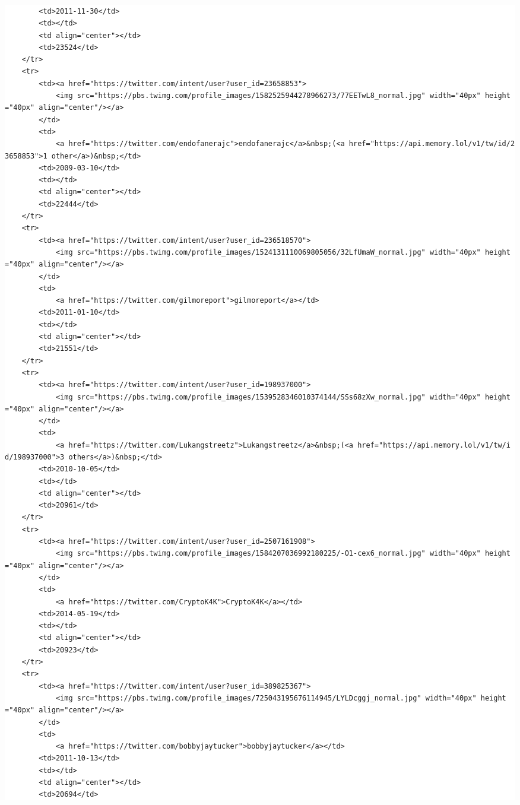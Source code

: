            <td>2011-11-30</td>
            <td></td>
            <td align="center"></td>
            <td>23524</td>
        </tr>
        <tr>
            <td><a href="https://twitter.com/intent/user?user_id=23658853">
                <img src="https://pbs.twimg.com/profile_images/1582525944278966273/77EETwL8_normal.jpg" width="40px" height="40px" align="center"/></a>
            </td>
            <td>
                <a href="https://twitter.com/endofanerajc">endofanerajc</a>&nbsp;(<a href="https://api.memory.lol/v1/tw/id/23658853">1 other</a>)&nbsp;</td>
            <td>2009-03-10</td>
            <td></td>
            <td align="center"></td>
            <td>22444</td>
        </tr>
        <tr>
            <td><a href="https://twitter.com/intent/user?user_id=236518570">
                <img src="https://pbs.twimg.com/profile_images/1524131110069805056/32LfUmaW_normal.jpg" width="40px" height="40px" align="center"/></a>
            </td>
            <td>
                <a href="https://twitter.com/gilmoreport">gilmoreport</a></td>
            <td>2011-01-10</td>
            <td></td>
            <td align="center"></td>
            <td>21551</td>
        </tr>
        <tr>
            <td><a href="https://twitter.com/intent/user?user_id=198937000">
                <img src="https://pbs.twimg.com/profile_images/1539528346010374144/SSs68zXw_normal.jpg" width="40px" height="40px" align="center"/></a>
            </td>
            <td>
                <a href="https://twitter.com/Lukangstreetz">Lukangstreetz</a>&nbsp;(<a href="https://api.memory.lol/v1/tw/id/198937000">3 others</a>)&nbsp;</td>
            <td>2010-10-05</td>
            <td></td>
            <td align="center"></td>
            <td>20961</td>
        </tr>
        <tr>
            <td><a href="https://twitter.com/intent/user?user_id=2507161908">
                <img src="https://pbs.twimg.com/profile_images/1584207036992180225/-O1-cex6_normal.jpg" width="40px" height="40px" align="center"/></a>
            </td>
            <td>
                <a href="https://twitter.com/CryptoK4K">CryptoK4K</a></td>
            <td>2014-05-19</td>
            <td></td>
            <td align="center"></td>
            <td>20923</td>
        </tr>
        <tr>
            <td><a href="https://twitter.com/intent/user?user_id=389825367">
                <img src="https://pbs.twimg.com/profile_images/725043195676114945/LYLDcggj_normal.jpg" width="40px" height="40px" align="center"/></a>
            </td>
            <td>
                <a href="https://twitter.com/bobbyjaytucker">bobbyjaytucker</a></td>
            <td>2011-10-13</td>
            <td></td>
            <td align="center"></td>
            <td>20694</td>